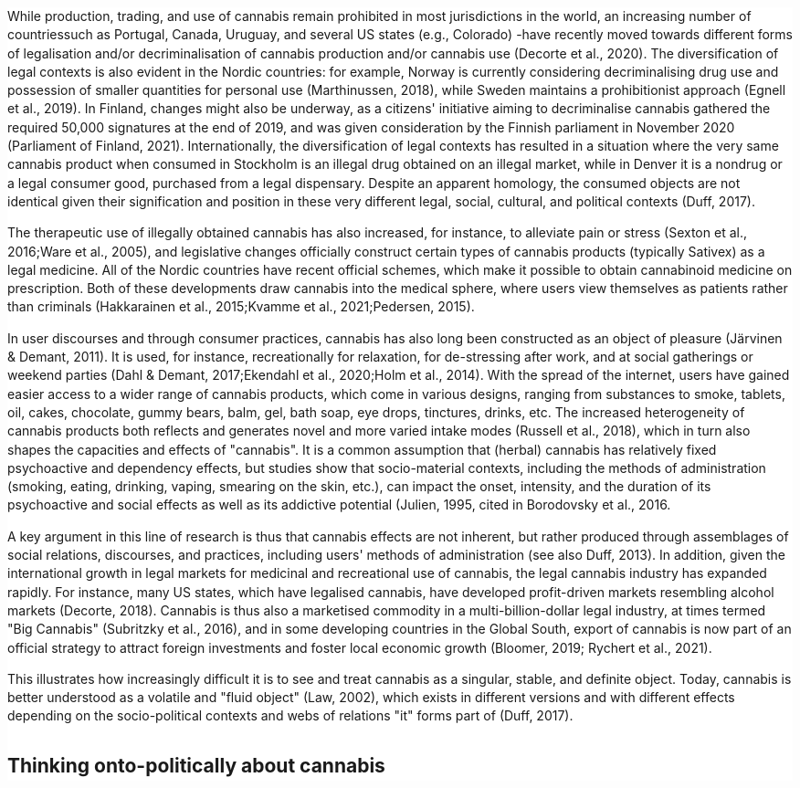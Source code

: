 While production, trading, and use of cannabis remain prohibited in most jurisdictions in the world, an increasing number of countriessuch as Portugal, Canada, Uruguay, and several US states (e.g., Colorado) -have recently moved towards different forms of legalisation and/or decriminalisation of cannabis production and/or cannabis use (Decorte et al., 2020). The diversification of legal contexts is also evident in the Nordic countries: for example, Norway is currently considering decriminalising drug use and possession of smaller quantities for personal use (Marthinussen, 2018), while Sweden maintains a prohibitionist approach (Egnell et al., 2019). In Finland, changes might also be underway, as a citizens' initiative aiming to decriminalise cannabis gathered the required 50,000 signatures at the end of 2019, and was given consideration by the Finnish parliament in November 2020 (Parliament of Finland, 2021). Internationally, the diversification of legal contexts has resulted in a situation where the very same cannabis product when consumed in Stockholm is an illegal drug obtained on an illegal market, while in Denver it is a nondrug or a legal consumer good, purchased from a legal dispensary. Despite an apparent homology, the consumed objects are not identical given their signification and position in these very different legal, social, cultural, and political contexts (Duff, 2017).

The therapeutic use of illegally obtained cannabis has also increased, for instance, to alleviate pain or stress (Sexton et al., 2016;Ware et al., 2005), and legislative changes officially construct certain types of cannabis products (typically Sativex) as a legal medicine. All of the Nordic countries have recent official schemes, which make it possible to obtain cannabinoid medicine on prescription. Both of these developments draw cannabis into the medical sphere, where users view themselves as patients rather than criminals (Hakkarainen et al., 2015;Kvamme et al., 2021;Pedersen, 2015).

In user discourses and through consumer practices, cannabis has also long been constructed as an object of pleasure (Järvinen & Demant, 2011). It is used, for instance, recreationally for relaxation, for de-stressing after work, and at social gatherings or weekend parties (Dahl & Demant, 2017;Ekendahl et al., 2020;Holm et al., 2014). With the spread of the internet, users have gained easier access to a wider range of cannabis products, which come in various designs, ranging from substances to smoke, tablets, oil, cakes, chocolate, gummy bears, balm, gel, bath soap, eye drops, tinctures, drinks, etc. The increased heterogeneity of cannabis products both reflects and generates novel and more varied intake modes (Russell et al., 2018), which in turn also shapes the capacities and effects of "cannabis". It is a common assumption that (herbal) cannabis has relatively fixed psychoactive and dependency effects, but studies show that socio-material contexts, including the methods of administration (smoking, eating, drinking, vaping, smearing on the skin, etc.), can impact the onset, intensity, and the duration of its psychoactive and social effects as well as its addictive potential (Julien, 1995, cited in Borodovsky et al., 2016.

A key argument in this line of research is thus that cannabis effects are not inherent, but rather produced through assemblages of social relations, discourses, and practices, including users' methods of administration (see also Duff, 2013). In addition, given the international growth in legal markets for medicinal and recreational use of cannabis, the legal cannabis industry has expanded rapidly. For instance, many US states, which have legalised cannabis, have developed profit-driven markets resembling alcohol markets (Decorte, 2018). Cannabis is thus also a marketised commodity in a multi-billion-dollar legal industry, at times termed "Big Cannabis" (Subritzky et al., 2016), and in some developing countries in the Global South, export of cannabis is now part of an official strategy to attract foreign investments and foster local economic growth (Bloomer, 2019; Rychert et al., 2021).

This illustrates how increasingly difficult it is to see and treat cannabis as a singular, stable, and definite object. Today, cannabis is better understood as a volatile and "fluid object" (Law, 2002), which exists in different versions and with different effects depending on the socio-political contexts and webs of relations "it" forms part of (Duff, 2017).


## Thinking onto-politically about cannabis
